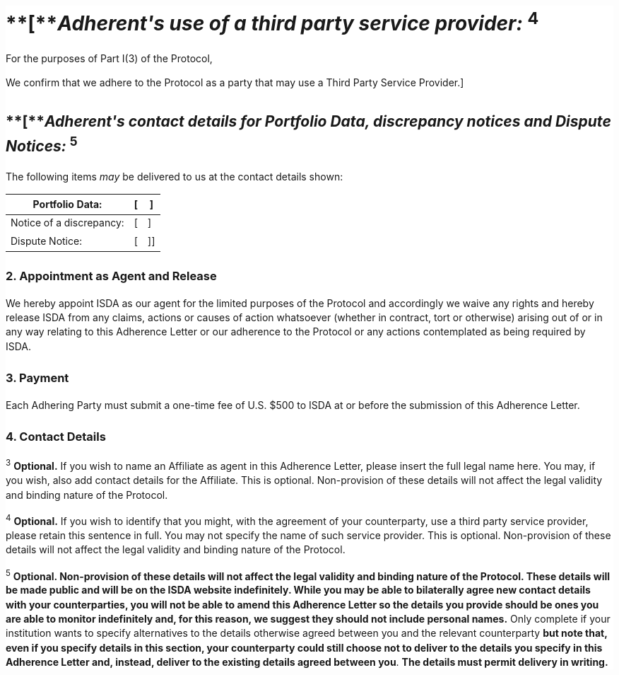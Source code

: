 # **[***Adherent's use of a third party service provider:* **<sup>4</sup>**

For the purposes of Part I(3) of the Protocol,

We confirm that we adhere to the Protocol as a party that may use a Third Party Service Provider.]

## **[***Adherent's contact details for Portfolio Data, discrepancy notices and Dispute Notices:* **<sup>5</sup>**

The following items *may* be delivered to us at the contact details shown:

| Portfolio Data:          | [ | ]  |
|--------------------------|---|----|
| Notice of a discrepancy: | [ | ]  |
| Dispute Notice:          | [ | ]] |

### **2. Appointment as Agent and Release**

We hereby appoint ISDA as our agent for the limited purposes of the Protocol and accordingly we waive any rights and hereby release ISDA from any claims, actions or causes of action whatsoever (whether in contract, tort or otherwise) arising out of or in any way relating to this Adherence Letter or our adherence to the Protocol or any actions contemplated as being required by ISDA.

### **3. Payment**

Each Adhering Party must submit a one-time fee of U.S. \$500 to ISDA at or before the submission of this Adherence Letter.

### **4. Contact Details**

<sup>3</sup> **Optional.** If you wish to name an Affiliate as agent in this Adherence Letter, please insert the full legal name here. You may, if you wish, also add contact details for the Affiliate. This is optional. Non-provision of these details will not affect the legal validity and binding nature of the Protocol.

<sup>4</sup> **Optional.** If you wish to identify that you might, with the agreement of your counterparty, use a third party service provider, please retain this sentence in full. You may not specify the name of such service provider. This is optional. Non-provision of these details will not affect the legal validity and binding nature of the Protocol.

<sup>5</sup> **Optional. Non-provision of these details will not affect the legal validity and binding nature of the Protocol. These details will be made public and will be on the ISDA website indefinitely. While you may be able to bilaterally agree new contact details with your counterparties, you will not be able to amend this Adherence Letter so the details you provide should be ones you are able to monitor indefinitely and, for this reason, we suggest they should not include personal names.** Only complete if your institution wants to specify alternatives to the details otherwise agreed between you and the relevant counterparty **but note that, even if you specify details in this section, your counterparty could still choose not to deliver to the details you specify in this Adherence Letter and, instead, deliver to the existing details agreed between you**. **The details must permit delivery in writing.**
